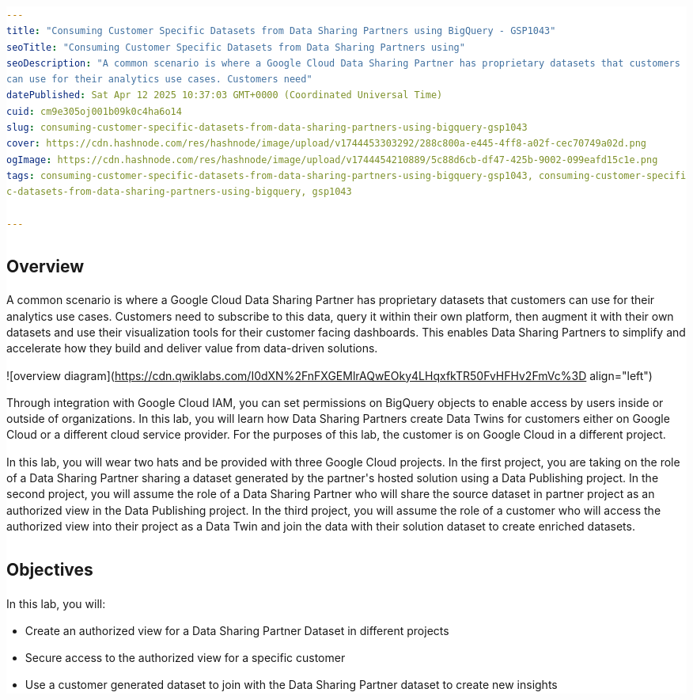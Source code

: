 ```yaml
---
title: "Consuming Customer Specific Datasets from Data Sharing Partners using BigQuery - GSP1043"
seoTitle: "Consuming Customer Specific Datasets from Data Sharing Partners using"
seoDescription: "A common scenario is where a Google Cloud Data Sharing Partner has proprietary datasets that customers can use for their analytics use cases. Customers need"
datePublished: Sat Apr 12 2025 10:37:03 GMT+0000 (Coordinated Universal Time)
cuid: cm9e305oj001b09k0c4ha6o14
slug: consuming-customer-specific-datasets-from-data-sharing-partners-using-bigquery-gsp1043
cover: https://cdn.hashnode.com/res/hashnode/image/upload/v1744453303292/288c800a-e445-4ff8-a02f-cec70749a02d.png
ogImage: https://cdn.hashnode.com/res/hashnode/image/upload/v1744454210889/5c88d6cb-df47-425b-9002-099eafd15c1e.png
tags: consuming-customer-specific-datasets-from-data-sharing-partners-using-bigquery-gsp1043, consuming-customer-specific-datasets-from-data-sharing-partners-using-bigquery, gsp1043

---
```


## Overview

A common scenario is where a Google Cloud Data Sharing Partner has proprietary datasets that customers can use for their analytics use cases. Customers need to subscribe to this data, query it within their own platform, then augment it with their own datasets and use their visualization tools for their customer facing dashboards. This enables Data Sharing Partners to simplify and accelerate how they build and deliver value from data-driven solutions.

![overview diagram](https://cdn.qwiklabs.com/I0dXN%2FnFXGEMlrAQwEOky4LHqxfkTR50FvHFHv2FmVc%3D align="left")

Through integration with Google Cloud IAM, you can set permissions on BigQuery objects to enable access by users inside or outside of organizations. In this lab, you will learn how Data Sharing Partners create Data Twins for customers either on Google Cloud or a different cloud service provider. For the purposes of this lab, the customer is on Google Cloud in a different project.

In this lab, you will wear two hats and be provided with three Google Cloud projects. In the first project, you are taking on the role of a Data Sharing Partner sharing a dataset generated by the partner's hosted solution using a Data Publishing project. In the second project, you will assume the role of a Data Sharing Partner who will share the source dataset in partner project as an authorized view in the Data Publishing project. In the third project, you will assume the role of a customer who will access the authorized view into their project as a Data Twin and join the data with their solution dataset to create enriched datasets.

## Objectives

In this lab, you will:

* Create an authorized view for a Data Sharing Partner Dataset in different projects
    
* Secure access to the authorized view for a specific customer
    
* Use a customer generated dataset to join with the Data Sharing Partner dataset to create new insights
    